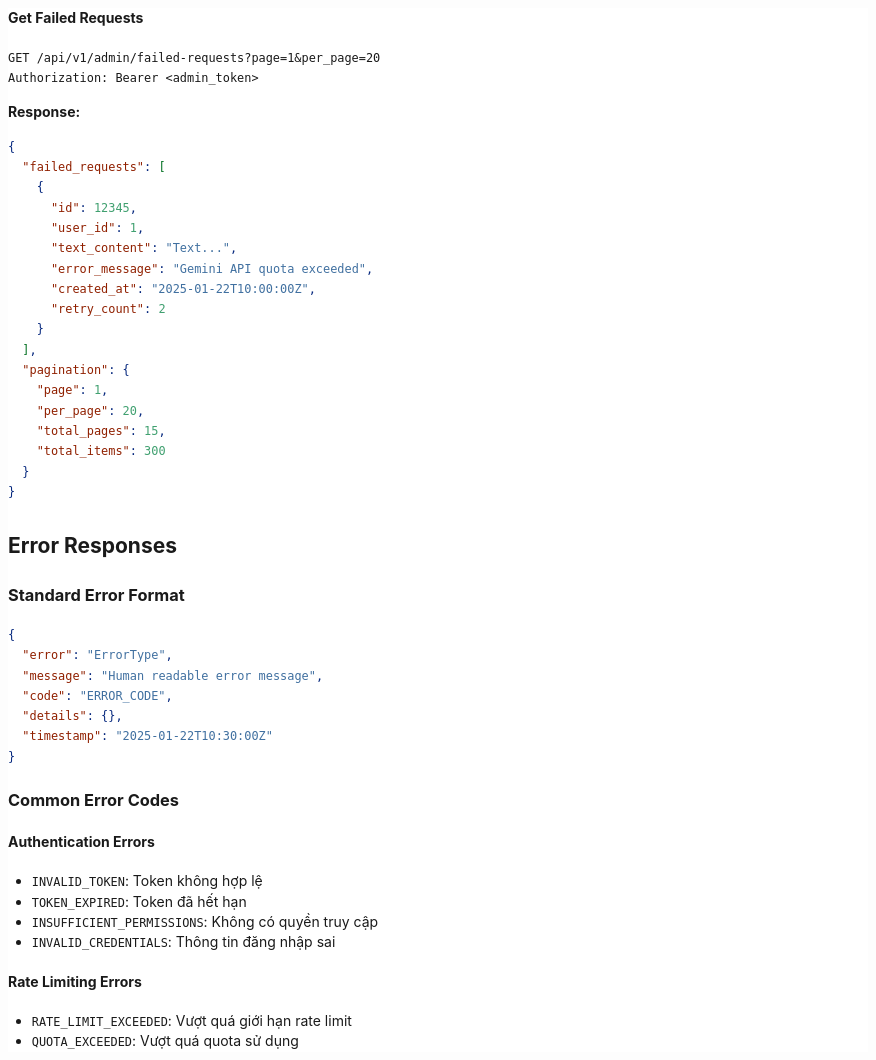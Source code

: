 #### Get Failed Requests
```http
GET /api/v1/admin/failed-requests?page=1&per_page=20
Authorization: Bearer <admin_token>
```

**Response:**
```json
{
  "failed_requests": [
    {
      "id": 12345,
      "user_id": 1,
      "text_content": "Text...",
      "error_message": "Gemini API quota exceeded",
      "created_at": "2025-01-22T10:00:00Z",
      "retry_count": 2
    }
  ],
  "pagination": {
    "page": 1,
    "per_page": 20,
    "total_pages": 15,
    "total_items": 300
  }
}
```

## Error Responses

### Standard Error Format
```json
{
  "error": "ErrorType",
  "message": "Human readable error message",
  "code": "ERROR_CODE",
  "details": {},
  "timestamp": "2025-01-22T10:30:00Z"
}
```

### Common Error Codes

#### Authentication Errors
- `INVALID_TOKEN`: Token không hợp lệ
- `TOKEN_EXPIRED`: Token đã hết hạn
- `INSUFFICIENT_PERMISSIONS`: Không có quyền truy cập
- `INVALID_CREDENTIALS`: Thông tin đăng nhập sai

#### Rate Limiting Errors
- `RATE_LIMIT_EXCEEDED`: Vượt quá giới hạn rate limit
- `QUOTA_EXCEEDED`: Vượt quá quota sử dụng
